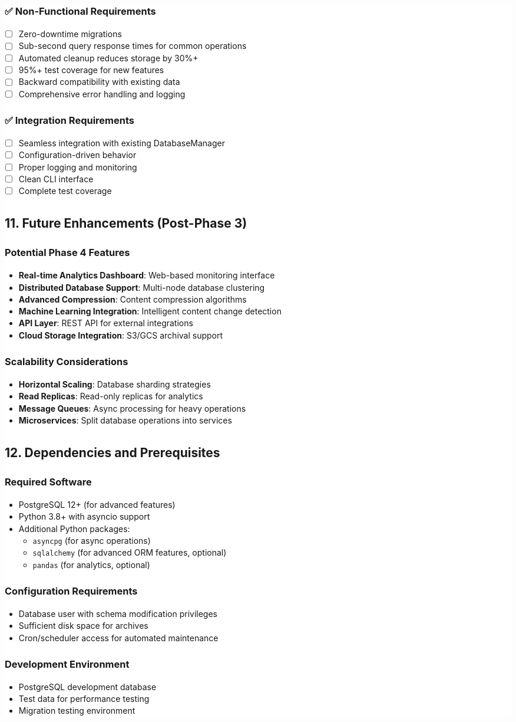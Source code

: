 ### ✅ Non-Functional Requirements
- [ ] Zero-downtime migrations
- [ ] Sub-second query response times for common operations
- [ ] Automated cleanup reduces storage by 30%+
- [ ] 95%+ test coverage for new features
- [ ] Backward compatibility with existing data
- [ ] Comprehensive error handling and logging

### ✅ Integration Requirements
- [ ] Seamless integration with existing DatabaseManager
- [ ] Configuration-driven behavior
- [ ] Proper logging and monitoring
- [ ] Clean CLI interface
- [ ] Complete test coverage

## 11. Future Enhancements (Post-Phase 3)

### Potential Phase 4 Features
- **Real-time Analytics Dashboard**: Web-based monitoring interface
- **Distributed Database Support**: Multi-node database clustering
- **Advanced Compression**: Content compression algorithms
- **Machine Learning Integration**: Intelligent content change detection
- **API Layer**: REST API for external integrations
- **Cloud Storage Integration**: S3/GCS archival support

### Scalability Considerations
- **Horizontal Scaling**: Database sharding strategies
- **Read Replicas**: Read-only replicas for analytics
- **Message Queues**: Async processing for heavy operations
- **Microservices**: Split database operations into services

## 12. Dependencies and Prerequisites

### Required Software
- PostgreSQL 12+ (for advanced features)
- Python 3.8+ with asyncio support
- Additional Python packages:
  - `asyncpg` (for async operations)
  - `sqlalchemy` (for advanced ORM features, optional)
  - `pandas` (for analytics, optional)

### Configuration Requirements
- Database user with schema modification privileges
- Sufficient disk space for archives
- Cron/scheduler access for automated maintenance

### Development Environment
- PostgreSQL development database
- Test data for performance testing
- Migration testing environment

